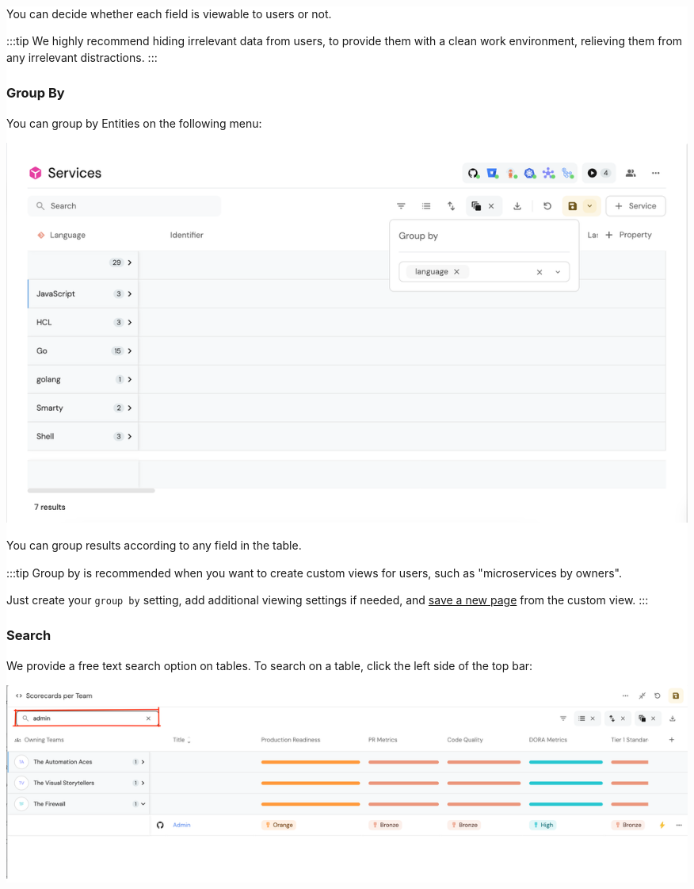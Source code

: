 You can decide whether each field is viewable to users or not.

:::tip
We highly recommend hiding irrelevant data from users, to provide them with a clean work environment, relieving them from any irrelevant distractions.
:::

### Group By

You can group by Entities on the following menu:

![Table group by menu marked](../../../static/img/software-catalog/pages/TableGroupByMenu.png)

You can group results according to any field in the table.

:::tip
Group by is recommended when you want to create custom views for users, such as "microservices by owners".

Just create your `group by` setting, add additional viewing settings if needed, and [save a new page](#saving-new-pages) from the custom view.
:::

### Search

We provide a free text search option on tables. To search on a table, click the left side of the top bar:

![Table search bar marked](../../../static/img/software-catalog/pages/TableSearchBar.png)
